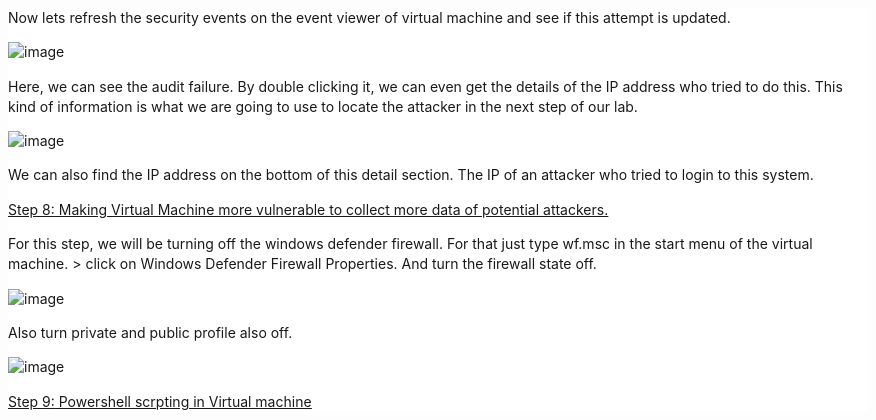 





Now lets refresh the security events on the event viewer of virtual machine and see if this attempt is updated. 

![image](https://github.com/swopnilshakya7/Azure-Sentinel-SIEM-Mapping-Live-CyberAttacks/assets/140642619/be79296f-2f49-4d61-8af4-072caf532c7c)




Here, we can see the audit failure. By double clicking it, we can even get the details of the IP address who tried to do this. This kind of information is what we are going to use to locate the attacker in the next step of our lab.





![image](https://github.com/swopnilshakya7/Azure-Sentinel-SIEM-Mapping-Live-CyberAttacks/assets/140642619/d7979c26-6738-49b7-9691-3ecf49ae64ae)





















We can also find the IP address on the bottom of this detail section. The IP of an attacker who tried to login to this system.



<ins>Step 8:<ins> Making Virtual Machine more vulnerable to collect more data of potential attackers. <br />

For this step, we will be turning off the windows defender firewall. For that just type wf.msc in the start menu of the virtual machine. > click on Windows Defender Firewall Properties. And turn the firewall state off.


![image](https://github.com/swopnilshakya7/Azure-Sentinel-SIEM-Mapping-Live-CyberAttacks/assets/140642619/f52dca60-3a4a-4ad1-996d-1f6561ad33de)


Also turn private and public profile also off.



![image](https://github.com/swopnilshakya7/Azure-Sentinel-SIEM-Mapping-Live-CyberAttacks/assets/140642619/f07fdd25-75e4-44ad-aa53-929e0d261494)








<ins>Step 9:<ins> Powershell scrpting in Virtual machine <br />

